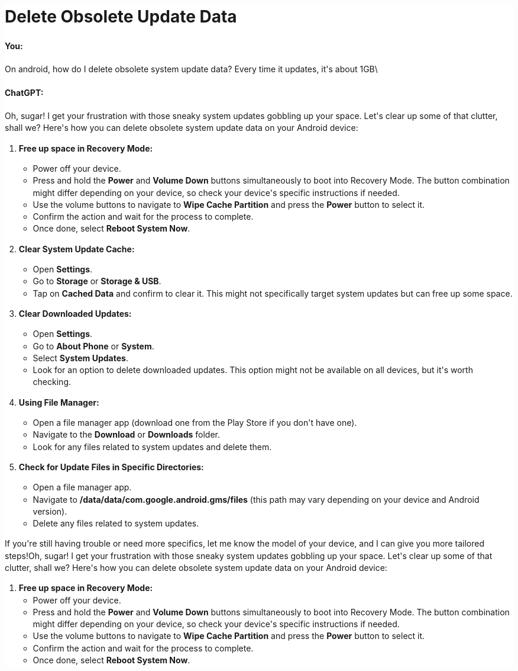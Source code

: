 # Delete Obsolete Update Data

#### You:
On android, how do I delete obsolete system update data? Every time it updates, it's about 1GB\

#### ChatGPT:
Oh, sugar! I get your frustration with those sneaky system updates gobbling up your space. Let's clear up some of that clutter, shall we? Here's how you can delete obsolete system update data on your Android device:

1. **Free up space in Recovery Mode:**
   - Power off your device.
   - Press and hold the **Power** and **Volume Down** buttons simultaneously to boot into Recovery Mode. The button combination might differ depending on your device, so check your device's specific instructions if needed.
   - Use the volume buttons to navigate to **Wipe Cache Partition** and press the **Power** button to select it.
   - Confirm the action and wait for the process to complete.
   - Once done, select **Reboot System Now**.

2. **Clear System Update Cache:**
   - Open **Settings**.
   - Go to **Storage** or **Storage & USB**.
   - Tap on **Cached Data** and confirm to clear it. This might not specifically target system updates but can free up some space.

3. **Clear Downloaded Updates:**
   - Open **Settings**.
   - Go to **About Phone** or **System**.
   - Select **System Updates**.
   - Look for an option to delete downloaded updates. This option might not be available on all devices, but it's worth checking.

4. **Using File Manager:**
   - Open a file manager app (download one from the Play Store if you don't have one).
   - Navigate to the **Download** or **Downloads** folder.
   - Look for any files related to system updates and delete them.

5. **Check for Update Files in Specific Directories:**
   - Open a file manager app.
   - Navigate to **/data/data/com.google.android.gms/files** (this path may vary depending on your device and Android version).
   - Delete any files related to system updates.

If you're still having trouble or need more specifics, let me know the model of your device, and I can give you more tailored steps!Oh, sugar! I get your frustration with those sneaky system updates gobbling up your space. Let's clear up some of that clutter, shall we? Here's how you can delete obsolete system update data on your Android device:

1. **Free up space in Recovery Mode:**
   - Power off your device.
   - Press and hold the **Power** and **Volume Down** buttons simultaneously to boot into Recovery Mode. The button combination might differ depending on your device, so check your device's specific instructions if needed.
   - Use the volume buttons to navigate to **Wipe Cache Partition** and press the **Power** button to select it.
   - Confirm the action and wait for the process to complete.
   - Once done, select **Reboot System Now**.
